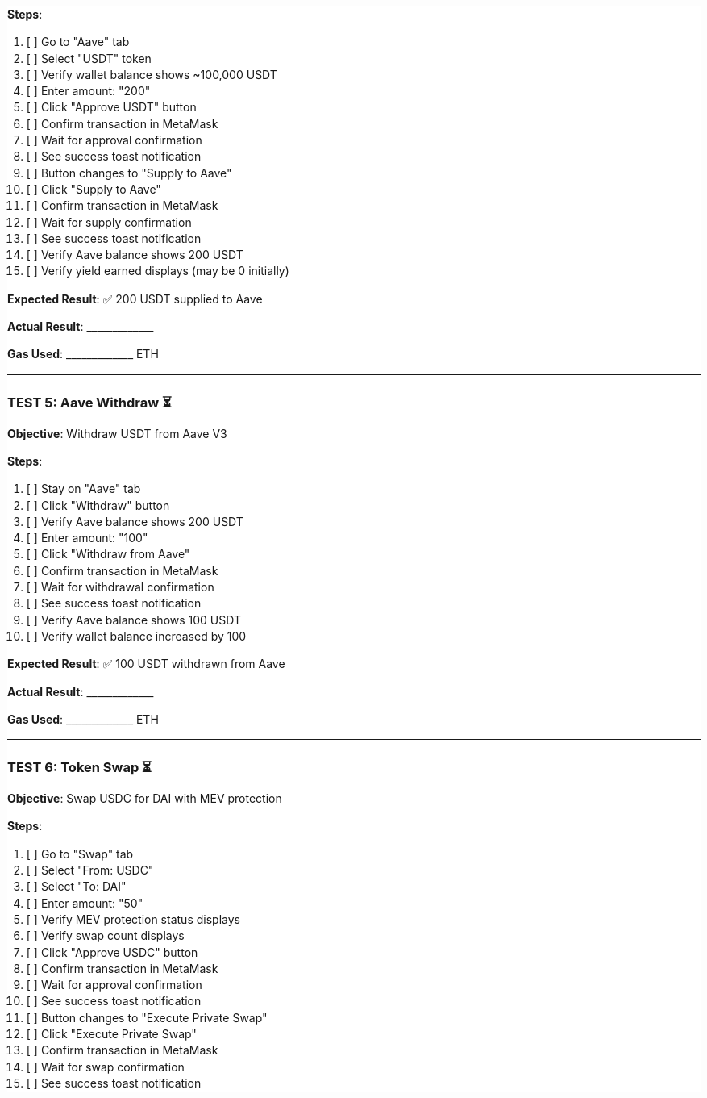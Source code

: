 **Steps**:
1. [ ] Go to "Aave" tab
2. [ ] Select "USDT" token
3. [ ] Verify wallet balance shows ~100,000 USDT
4. [ ] Enter amount: "200"
5. [ ] Click "Approve USDT" button
6. [ ] Confirm transaction in MetaMask
7. [ ] Wait for approval confirmation
8. [ ] See success toast notification
9. [ ] Button changes to "Supply to Aave"
10. [ ] Click "Supply to Aave"
11. [ ] Confirm transaction in MetaMask
12. [ ] Wait for supply confirmation
13. [ ] See success toast notification
14. [ ] Verify Aave balance shows 200 USDT
15. [ ] Verify yield earned displays (may be 0 initially)

**Expected Result**: ✅ 200 USDT supplied to Aave

**Actual Result**: _____________

**Gas Used**: _____________ ETH

---

### **TEST 5: Aave Withdraw** ⏳
**Objective**: Withdraw USDT from Aave V3

**Steps**:
1. [ ] Stay on "Aave" tab
2. [ ] Click "Withdraw" button
3. [ ] Verify Aave balance shows 200 USDT
4. [ ] Enter amount: "100"
5. [ ] Click "Withdraw from Aave"
6. [ ] Confirm transaction in MetaMask
7. [ ] Wait for withdrawal confirmation
8. [ ] See success toast notification
9. [ ] Verify Aave balance shows 100 USDT
10. [ ] Verify wallet balance increased by 100

**Expected Result**: ✅ 100 USDT withdrawn from Aave

**Actual Result**: _____________

**Gas Used**: _____________ ETH

---

### **TEST 6: Token Swap** ⏳
**Objective**: Swap USDC for DAI with MEV protection

**Steps**:
1. [ ] Go to "Swap" tab
2. [ ] Select "From: USDC"
3. [ ] Select "To: DAI"
4. [ ] Enter amount: "50"
5. [ ] Verify MEV protection status displays
6. [ ] Verify swap count displays
7. [ ] Click "Approve USDC" button
8. [ ] Confirm transaction in MetaMask
9. [ ] Wait for approval confirmation
10. [ ] See success toast notification
11. [ ] Button changes to "Execute Private Swap"
12. [ ] Click "Execute Private Swap"
13. [ ] Confirm transaction in MetaMask
14. [ ] Wait for swap confirmation
15. [ ] See success toast notification